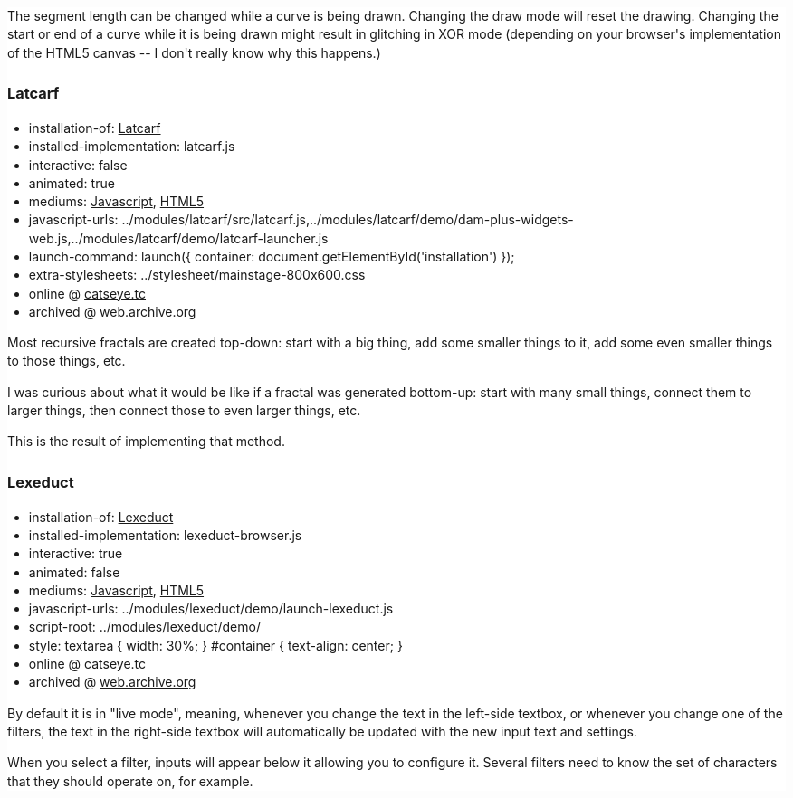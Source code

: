 The segment length can be changed while a curve is being drawn.
Changing the draw mode will reset the drawing.
Changing the start or end of a curve while it is being drawn
might result in glitching in XOR mode (depending on your browser's
implementation of the HTML5 canvas -- I don't really know why this
happens.)

### Latcarf

*   installation-of: [Latcarf][]
*   installed-implementation: latcarf.js
*   interactive: false
*   animated: true
*   mediums: [Javascript][], [HTML5][]
*   javascript-urls: ../modules/latcarf/src/latcarf.js,../modules/latcarf/demo/dam-plus-widgets-web.js,../modules/latcarf/demo/latcarf-launcher.js
*   launch-command: launch({ container: document.getElementById('installation') });
*   extra-stylesheets: ../stylesheet/mainstage-800x600.css
*   online @ [catseye.tc](https://catseye.tc/ix/Latcarf)
*   archived @ [web.archive.org](https://web.archive.org/web/20230519035109/https://catseye.tc/installation/Latcarf)

Most recursive fractals are created top-down: start with a big thing, add some smaller things to it,
add some even smaller things to those things, etc.

I was curious about what it would be like if a fractal was generated bottom-up: start with many small
things, connect them to larger things, then connect those to even larger things, etc.

This is the result of implementing that method.

### Lexeduct

*   installation-of: [Lexeduct][]
*   installed-implementation: lexeduct-browser.js
*   interactive: true
*   animated: false
*   mediums: [Javascript][], [HTML5][]
*   javascript-urls: ../modules/lexeduct/demo/launch-lexeduct.js
*   script-root: ../modules/lexeduct/demo/
*   style: textarea { width: 30%; } #container { text-align: center; }
*   online @ [catseye.tc](https://catseye.tc/ix/Lexeduct)
*   archived @ [web.archive.org](https://web.archive.org/web/20230803082801/https://catseye.tc/installation/Lexeduct)

By default it is in "live mode", meaning, whenever you change the text in
the left-side textbox, or whenever you change one of the filters, the
text in the right-side textbox will automatically be updated with the
new input text and settings.

When you select a filter, inputs will appear below it allowing you to
configure it.  Several filters need to know the set of characters that
they should operate on, for example.


[Cat's Eye Technologies]: ../article/General%20Information.md#cats-eye-technologies
[esoteric programming language]: ../article/General%20Information.md#esolang
[esoteric programming languages]: ../article/General%20Information.md#esolang
[languages]: ../article/Languages.md
[automata]: ../article/Automata.md
[games]: ../article/Games.md
[gewgaws]: ../article/Gewgaws.md
[platforms]: ../article/Platforms.md
[JaC64]: ../article/Forks.md#jac64
[Zplet]: ../article/Forks.md#zplet
[Z-Machine code]: ../article/Project%20Dependencies.md#z-machine
[Javascript]: ../article/Project%20Dependencies.md#javascript
[Web Workers]: https://en.wikipedia.org/wiki/Web_worker
[6502 machine code]: ../article/Project%20Dependencies.md#6502
[x86 machine code]: ../article/Project%20Dependencies.md#ibm-pc-compatible
[v86]: ../article/Project%20Dependencies.md#ibm-pc-compatible
[Fengari]: https://fengari.io/
[Java Web Start]: http://docs.oracle.com/javase/8/docs/technotes/guides/javaws/
[Haskell]: ../article/Project%20Dependencies.md#haskell
[HTML5]: https://www.w3.org/TR/html5/
[Lua]: ../article/Project%20Dependencies.md#lua
[Python]: ../article/Project%20Dependencies.md#python
[Skulpt]: http://www.skulpt.org/
[PixiJS]: http://pixijs.com/
[SVG]: https://www.w3.org/Graphics/SVG/
[Nam June Paik]: https://en.wikipedia.org/wiki/Nam_June_Paik
[Bubble Escape 2K]: ../article/Games.md#bubble-escape
[Cosmos Boulders]: ../article/Games.md#cosmos-boulders
[The New Gamerly Realism]: ../article/Games.md#the-new-gamerly-realism
[The Never-Ending Maze]: ../article/Games.md#the-never-ending-maze
[Super Wumpus Land]: ../article/Games.md#super-wumpus-land
[Zzrk]: ../article/Games.md#zzrk
[Cheshire Text]: ../article/Texts.md#cheshire-text
[BefOS]: ../article/Platforms.md#befos
[Backtracking Wang Tiler]: ../article/Automata.md#backtracking-wang-tiler
[Chzrxl]: ../article/Automata.md#chzrxl
[Pixley]: ../article/Languages.md#pixley
[Gemooy]: ../article/Languages.md#gemooy
[ZOWIE]: ../article/Languages.md#zowie
[yoob.js]: ../article/Tools.md#yoobjs
[1L_AOI]: https://esolangs.org/wiki/1L_AOI
[1L_a]: https://esolangs.org/wiki/1L_a
[2-ill]: https://esolangs.org/wiki/2-ill
[2L]: https://esolangs.org/wiki/2L
[ALPACA]: ../article/Languages.md#alpaca
[Ale]: https://esolangs.org/wiki/Ale
[BackFlip]: https://esolangs.org/wiki/BackFlip
[Befunge-93]: ../article/Languages.md#befunge-93
[Black]: https://esolangs.org/wiki/Black
[Braktif]: ../article/Automata.md#braktif
[Carriage]: ../article/Languages.md#carriage
[Circute]: ../article/Automata.md#circute
[Cyclobots]: ../article/Automata.md#cyclobots
[DOSBox]: ../article/Project%20Dependencies.md#ms-dos
[Emmental]: ../article/Languages.md#emmental
[Equipage]: ../article/Languages.md#equipage
[Etcha]: ../article/Languages.md#etcha
[Flobnar]: ../article/Languages.md#flobnar
[FreeDOS]: ../article/Project%20Dependencies.md#ms-dos
[Haste]: https://haste-lang.org/
[IBM PC compatible]: ../article/Project%20Dependencies.md#ibm-pc-compatible
[ILLGOL]: ../article/Languages.md#illgol
[Jaccia]: ../article/Automata.md#jaccia
[Jacciata]: ../article/Automata.md#jacciata
[LNUSP]: https://esolangs.org/wiki/LNUSP
[Mascarpone]: ../article/Languages.md#mascarpone
[OpenZz]: ../article/Forks.md#openzz
[Oxcart]: ../article/Languages.md#oxcart
[Pail]: ../article/Languages.md#pail
[PATH]: https://esolangs.org/wiki/PATH
[PL-{GOTO}]: http://www.worldcat.org/title/theory-of-computation/oclc/694056
[PL-{GOTO}.NET]: ../article/Language%20Implementations.md#pl-gotonet
[Robin]: ../article/Languages.md#robin
[QEMU]: ../article/Project%20Dependencies.md#ibm-pc-compatible
[Qdeql]: https://esolangs.org/wiki/Qdeql
[Quylthulg]: ../article/Languages.md#quylthulg
[REDGREEN]: ../article/Automata.md#redgreen
[SMETANA]: ../article/Automata.md#smetana
[SNUSP]: https://esolangs.org/wiki/SNUSP
[Sceql]: https://esolangs.org/wiki/Sceql
[Shelta]: ../article/Languages.md#shelta
[Velo]: ../article/Languages.md#velo
[Wanda]: ../article/Languages.md#wanda
[Wagon]: ../article/Languages.md#wagon
[Whothm]: ../article/Languages.md#whothm
[Wunnel]: ../article/Languages.md#wunnel
[Ypsilax]: ../article/Languages.md#ypsilax
[brainfuck]: https://esolangs.org/wiki/brainfuck
[noit o' mnain worb]: ../article/Automata.md#noit-o-mnain-worb
[yoob]: ../article/Archived.md#yoob
[Schrödinger's Game of Life]: ../article/Automata.md#schr%C3%B6dingers-game-of-life
[Matchbox]: ../article/Languages.md#matchbox
[Wierd (John Colagioia)]: ../article/Languages.md#wierd
[A Minimalist Critique of Tetris]: ../article/Gewgaws.md#a-minimalist-critique-of-tetris
[A Non-Random Walk]: ../article/Gewgaws.md#a-non-random-walk
[Art Restoration Simulator]: ../article/Gewgaws.md#art-restoration-simulator
[Bézier Knots]: ../article/Gewgaws.md#b%C3%A9zier-knots
[Black Hole Poem]: ../article/Gewgaws.md#black-hole-poem
[Canvas Feedback]: ../article/Gewgaws.md#canvas-feedback
[Circus Xamulus]: ../article/Gewgaws.md#circus-xamulus
[Colourring]: ../article/Gewgaws.md#colourring
[Eine kleine Glitchfraktal]: ../article/Gewgaws.md#eine-kleine-glitchfraktal
[Erratic Turtle Graphics]: ../article/Gewgaws.md#erratic-turtle-graphics
[Fibonacci Spiral]: ../article/Gewgaws.md#fibonacci-spiral
[Fingerspelling]: ../article/Gewgaws.md#fingerspelling
[Heronsis hermnonicii]: ../article/Gewgaws.md#heronsis-hermnonicii
[Hirsute Miasma]: ../article/Gewgaws.md#hirsute-miasma
[Hypongtrochoid]: ../article/Gewgaws.md#hypongtrochoid
[Kolakoski Kurve]: ../article/Gewgaws.md#kolakoski-kurve
[Latcarf]: ../article/Gewgaws.md#latcarf
[Lexeduct]: ../article/Gewgaws.md#lexeduct
[Markov Font]: ../article/Gewgaws.md#markov-font
[Maze Clouds]: ../article/Gewgaws.md#maze-clouds
[Multicolouralism]: ../article/Gewgaws.md#multicolouralism
[Noise to Signal No. 1]: ../article/Gewgaws.md#noise-to-signal-no-1
[Pixed-Point]: ../article/Gewgaws.md#pixed-point
[Rigamaroads]: ../article/Gewgaws.md#rigamaroads
[Semicircle Jam]: ../article/Gewgaws.md#semicircle-jam
[Prairie]: ../article/Gewgaws.md#prairie
[Progression]: ../article/Gewgaws.md#progression
[Radialjective]: ../article/Gewgaws.md#radialjective
[Spadgets]: ../article/Gewgaws.md#spadgets
[Tentacles, Undamped]: ../article/Gewgaws.md#tentacles-undamped
[Text Uniquifier]: ../article/Gewgaws.md#text-uniquifier
[The Frame]: ../article/Gewgaws.md#the-frame
[The Judgment of Paris]: ../article/Gewgaws.md#the-judgment-of-paris
[Two Fifty Six]: ../article/Gewgaws.md#two-fifty-six
[Uncle Ankur]: ../article/Gewgaws.md#uncle-ankur
[Woman on Film]: ../article/Gewgaws.md#woman-on-film